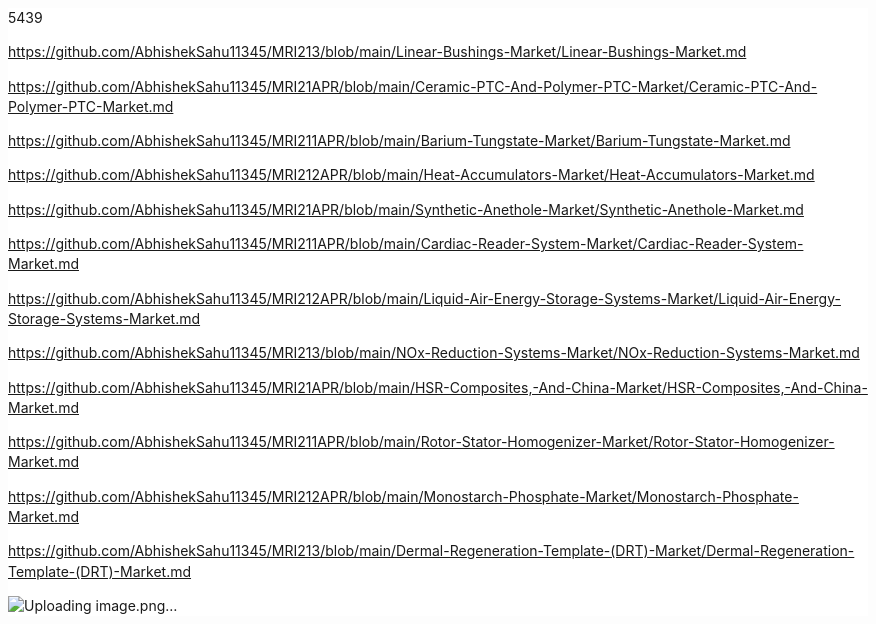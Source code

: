 5439</p><p><a href="https://github.com/AbhishekSahu11345/MRI213/blob/main/Linear-Bushings-Market/Linear-Bushings-Market.md">https://github.com/AbhishekSahu11345/MRI213/blob/main/Linear-Bushings-Market/Linear-Bushings-Market.md</a></p><p><a href="https://github.com/AbhishekSahu11345/MRI21APR/blob/main/Ceramic-PTC-And-Polymer-PTC-Market/Ceramic-PTC-And-Polymer-PTC-Market.md">https://github.com/AbhishekSahu11345/MRI21APR/blob/main/Ceramic-PTC-And-Polymer-PTC-Market/Ceramic-PTC-And-Polymer-PTC-Market.md</a></p><p><a href="https://github.com/AbhishekSahu11345/MRI211APR/blob/main/Barium-Tungstate-Market/Barium-Tungstate-Market.md">https://github.com/AbhishekSahu11345/MRI211APR/blob/main/Barium-Tungstate-Market/Barium-Tungstate-Market.md</a></p><p><a href="https://github.com/AbhishekSahu11345/MRI212APR/blob/main/Heat-Accumulators-Market/Heat-Accumulators-Market.md">https://github.com/AbhishekSahu11345/MRI212APR/blob/main/Heat-Accumulators-Market/Heat-Accumulators-Market.md</a></p><p><a href="https://github.com/AbhishekSahu11345/MRI21APR/blob/main/Synthetic-Anethole-Market/Synthetic-Anethole-Market.md">https://github.com/AbhishekSahu11345/MRI21APR/blob/main/Synthetic-Anethole-Market/Synthetic-Anethole-Market.md</a></p><p><a href="https://github.com/AbhishekSahu11345/MRI211APR/blob/main/Cardiac-Reader-System-Market/Cardiac-Reader-System-Market.md">https://github.com/AbhishekSahu11345/MRI211APR/blob/main/Cardiac-Reader-System-Market/Cardiac-Reader-System-Market.md</a></p><p><a href="https://github.com/AbhishekSahu11345/MRI212APR/blob/main/Liquid-Air-Energy-Storage-Systems-Market/Liquid-Air-Energy-Storage-Systems-Market.md">https://github.com/AbhishekSahu11345/MRI212APR/blob/main/Liquid-Air-Energy-Storage-Systems-Market/Liquid-Air-Energy-Storage-Systems-Market.md</a></p><p><a href="https://github.com/AbhishekSahu11345/MRI213/blob/main/NOx-Reduction-Systems-Market/NOx-Reduction-Systems-Market.md">https://github.com/AbhishekSahu11345/MRI213/blob/main/NOx-Reduction-Systems-Market/NOx-Reduction-Systems-Market.md</a></p><p><a href="https://github.com/AbhishekSahu11345/MRI21APR/blob/main/HSR-Composites,-And-China-Market/HSR-Composites,-And-China-Market.md">https://github.com/AbhishekSahu11345/MRI21APR/blob/main/HSR-Composites,-And-China-Market/HSR-Composites,-And-China-Market.md</a></p><p><a href="https://github.com/AbhishekSahu11345/MRI211APR/blob/main/Rotor-Stator-Homogenizer-Market/Rotor-Stator-Homogenizer-Market.md">https://github.com/AbhishekSahu11345/MRI211APR/blob/main/Rotor-Stator-Homogenizer-Market/Rotor-Stator-Homogenizer-Market.md</a></p><p><a href="https://github.com/AbhishekSahu11345/MRI212APR/blob/main/Monostarch-Phosphate-Market/Monostarch-Phosphate-Market.md">https://github.com/AbhishekSahu11345/MRI212APR/blob/main/Monostarch-Phosphate-Market/Monostarch-Phosphate-Market.md</a></p><p><a href="https://github.com/AbhishekSahu11345/MRI213/blob/main/Dermal-Regeneration-Template-(DRT)-Market/Dermal-Regeneration-Template-(DRT)-Market.md">https://github.com/AbhishekSahu11345/MRI213/blob/main/Dermal-Regeneration-Template-(DRT)-Market/Dermal-Regeneration-Template-(DRT)-Market.md</a></p>
![Uploading image.png…]()
